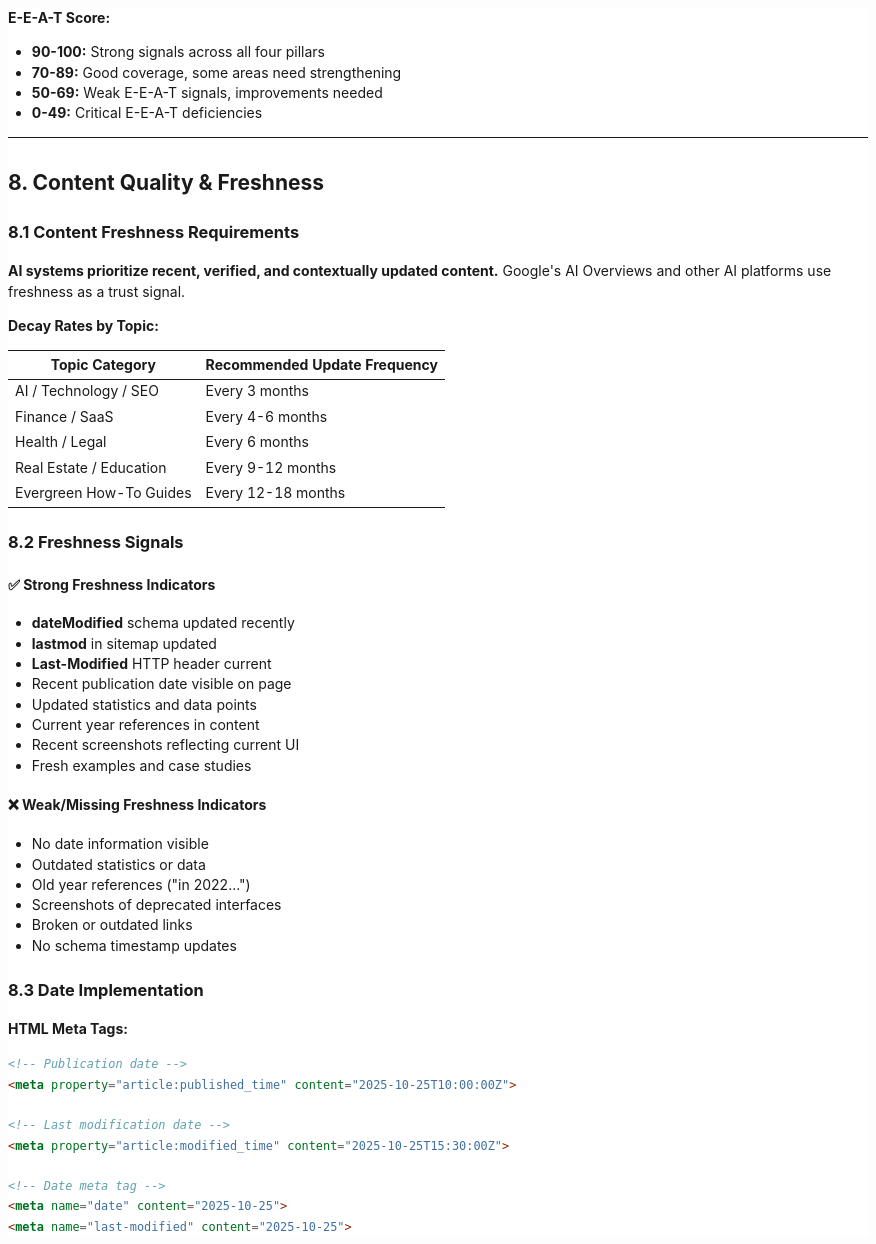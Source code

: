 **E-E-A-T Score:**
- **90-100:** Strong signals across all four pillars
- **70-89:** Good coverage, some areas need strengthening
- **50-69:** Weak E-E-A-T signals, improvements needed
- **0-49:** Critical E-E-A-T deficiencies

---

## 8. Content Quality & Freshness

### 8.1 Content Freshness Requirements

**AI systems prioritize recent, verified, and contextually updated content.** Google's AI Overviews and other AI platforms use freshness as a trust signal.

**Decay Rates by Topic:**

| Topic Category | Recommended Update Frequency |
|---------------|----------------------------|
| AI / Technology / SEO | Every 3 months |
| Finance / SaaS | Every 4-6 months |
| Health / Legal | Every 6 months |
| Real Estate / Education | Every 9-12 months |
| Evergreen How-To Guides | Every 12-18 months |

### 8.2 Freshness Signals

#### ✅ Strong Freshness Indicators
- **dateModified** schema updated recently
- **lastmod** in sitemap updated
- **Last-Modified** HTTP header current
- Recent publication date visible on page
- Updated statistics and data points
- Current year references in content
- Recent screenshots reflecting current UI
- Fresh examples and case studies

#### ❌ Weak/Missing Freshness Indicators
- No date information visible
- Outdated statistics or data
- Old year references ("in 2022...")
- Screenshots of deprecated interfaces
- Broken or outdated links
- No schema timestamp updates

### 8.3 Date Implementation

**HTML Meta Tags:**
```html
<!-- Publication date -->
<meta property="article:published_time" content="2025-10-25T10:00:00Z">

<!-- Last modification date -->
<meta property="article:modified_time" content="2025-10-25T15:30:00Z">

<!-- Date meta tag -->
<meta name="date" content="2025-10-25">
<meta name="last-modified" content="2025-10-25">
```
